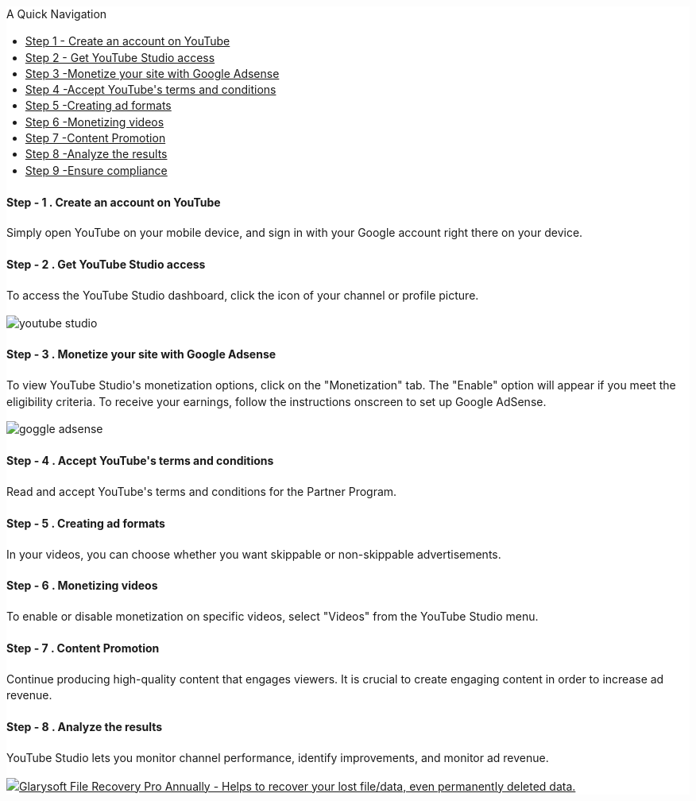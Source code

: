 A Quick Navigation

* [Step 1 - Create an account on YouTube](#step1)
* [Step 2 - Get YouTube Studio access](#step2)
* [Step 3 -Monetize your site with Google Adsense](#step3)
* [Step 4 -Accept YouTube's terms and conditions](#step4)
* [Step 5 -Creating ad formats](#step5)
* [Step 6 -Monetizing videos](#step6)
* [Step 7 -Content Promotion](#step7)
* [Step 8 -Analyze the results](#step8)
* [Step 9 -Ensure compliance](#step9)

#### Step - 1 . Create an account on YouTube

Simply open YouTube on your mobile device, and sign in with your Google account right there on your device.

#### Step - 2 . Get YouTube Studio access

To access the YouTube Studio dashboard, click the icon of your channel or profile picture.

![youtube studio](https://images.wondershare.com/filmora/article-images/2023/Maximizing-Revenue-How-to-monetize-YouTube-Channel-on-Mobile-in-2023-3.JPG)

#### Step - 3 . Monetize your site with Google Adsense

To view YouTube Studio's monetization options, click on the "Monetization" tab. The "Enable" option will appear if you meet the eligibility criteria. To receive your earnings, follow the instructions onscreen to set up Google AdSense.

![goggle adsense](https://images.wondershare.com/filmora/article-images/2023/Maximizing-Revenue-How-to-monetize-YouTube-Channel-on-Mobile-in-2023-4.JPG)

#### Step - 4 . Accept YouTube's terms and conditions

Read and accept YouTube's terms and conditions for the Partner Program.

#### Step - 5 . Creating ad formats

In your videos, you can choose whether you want skippable or non-skippable advertisements.

#### Step - 6 . Monetizing videos

To enable or disable monetization on specific videos, select "Videos" from the YouTube Studio menu.

#### Step - 7 . Content Promotion

Continue producing high-quality content that engages viewers. It is crucial to create engaging content in order to increase ad revenue.

#### Step - 8 . Analyze the results

YouTube Studio lets you monitor channel performance, identify improvements, and monitor ad revenue.


<a href="https://order.glarysoft.com/order/checkout.php?PRODS=35504869&QTY=1&AFFILIATE=108875&CART=1"><img src="https://secure.avangate.com/images/merchant/6734fa703f6633ab896eecbdfad8953a/products/1_FR-200-1.png" border="0">Glarysoft File Recovery Pro Annually -  Helps to recover your lost file/data, even permanently deleted data. 
</a>
